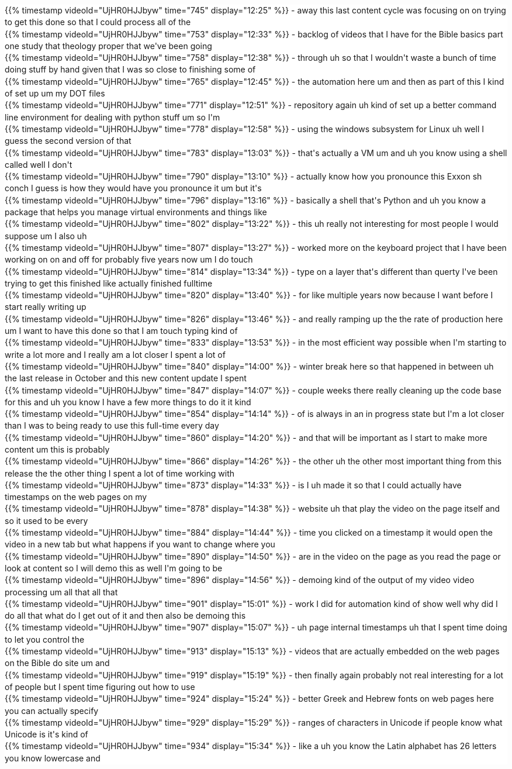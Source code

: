 {{% timestamp videoId="UjHR0HJJbyw" time="745" display="12:25" %}} - away this last content cycle was focusing on on trying to get this done so that I could process all of the  
{{% timestamp videoId="UjHR0HJJbyw" time="753" display="12:33" %}} - backlog of videos that I have for the Bible basics part one study that theology proper that we've been going  
{{% timestamp videoId="UjHR0HJJbyw" time="758" display="12:38" %}} - through uh so that I wouldn't waste a bunch of time doing stuff by hand given that I was so close to finishing some of  
{{% timestamp videoId="UjHR0HJJbyw" time="765" display="12:45" %}} - the automation here um and then as part of this I kind of set up um my DOT files  
{{% timestamp videoId="UjHR0HJJbyw" time="771" display="12:51" %}} - repository again uh kind of set up a better command line environment for dealing with python stuff um so I'm  
{{% timestamp videoId="UjHR0HJJbyw" time="778" display="12:58" %}} - using the windows subsystem for Linux uh well I guess the second version of that  
{{% timestamp videoId="UjHR0HJJbyw" time="783" display="13:03" %}} - that's actually a VM um and uh you know using a shell called well I don't  
{{% timestamp videoId="UjHR0HJJbyw" time="790" display="13:10" %}} - actually know how you pronounce this Exxon sh conch I guess is how they would have you pronounce it um but it's  
{{% timestamp videoId="UjHR0HJJbyw" time="796" display="13:16" %}} - basically a shell that's Python and uh you know a package that helps you manage virtual environments and things like  
{{% timestamp videoId="UjHR0HJJbyw" time="802" display="13:22" %}} - this uh really not interesting for most people I would suppose um I also uh  
{{% timestamp videoId="UjHR0HJJbyw" time="807" display="13:27" %}} - worked more on the keyboard project that I have been working on on and off for probably five years now um I do touch  
{{% timestamp videoId="UjHR0HJJbyw" time="814" display="13:34" %}} - type on a layer that's different than querty I've been trying to get this finished like actually finished fulltime  
{{% timestamp videoId="UjHR0HJJbyw" time="820" display="13:40" %}} - for like multiple years now because I want before I start really writing up  
{{% timestamp videoId="UjHR0HJJbyw" time="826" display="13:46" %}} - and really ramping up the the rate of production here um I want to have this done so that I am touch typing kind of  
{{% timestamp videoId="UjHR0HJJbyw" time="833" display="13:53" %}} - in the most efficient way possible when I'm starting to write a lot more and I really am a lot closer I spent a lot of  
{{% timestamp videoId="UjHR0HJJbyw" time="840" display="14:00" %}} - winter break here so that happened in between uh the last release in October and this new content update I spent  
{{% timestamp videoId="UjHR0HJJbyw" time="847" display="14:07" %}} - couple weeks there really cleaning up the code base for this and uh you know I have a few more things to do it it kind  
{{% timestamp videoId="UjHR0HJJbyw" time="854" display="14:14" %}} - of is always in an in progress state but I'm a lot closer than I was to being ready to use this full-time every day  
{{% timestamp videoId="UjHR0HJJbyw" time="860" display="14:20" %}} - and that will be important as I start to make more content um this is probably  
{{% timestamp videoId="UjHR0HJJbyw" time="866" display="14:26" %}} - the other uh the other most important thing from this release the the other thing I spent a lot of time working with  
{{% timestamp videoId="UjHR0HJJbyw" time="873" display="14:33" %}} - is I uh made it so that I could actually have timestamps on the web pages on my  
{{% timestamp videoId="UjHR0HJJbyw" time="878" display="14:38" %}} - website uh that play the video on the page itself and so it used to be every  
{{% timestamp videoId="UjHR0HJJbyw" time="884" display="14:44" %}} - time you clicked on a timestamp it would open the video in a new tab but what happens if you want to change where you  
{{% timestamp videoId="UjHR0HJJbyw" time="890" display="14:50" %}} - are in the video on the page as you read the page or look at content so I will demo this as well I'm going to be  
{{% timestamp videoId="UjHR0HJJbyw" time="896" display="14:56" %}} - demoing kind of the output of my video video processing um all that all that  
{{% timestamp videoId="UjHR0HJJbyw" time="901" display="15:01" %}} - work I did for automation kind of show well why did I do all that what do I get out of it and then also be demoing this  
{{% timestamp videoId="UjHR0HJJbyw" time="907" display="15:07" %}} - uh page internal timestamps uh that I spent time doing to let you control the  
{{% timestamp videoId="UjHR0HJJbyw" time="913" display="15:13" %}} - videos that are actually embedded on the web pages on the Bible do site um and  
{{% timestamp videoId="UjHR0HJJbyw" time="919" display="15:19" %}} - then finally again probably not real interesting for a lot of people but I spent time figuring out how to use  
{{% timestamp videoId="UjHR0HJJbyw" time="924" display="15:24" %}} - better Greek and Hebrew fonts on web pages here you can actually specify  
{{% timestamp videoId="UjHR0HJJbyw" time="929" display="15:29" %}} - ranges of characters in Unicode if people know what Unicode is it's kind of  
{{% timestamp videoId="UjHR0HJJbyw" time="934" display="15:34" %}} - like a uh you know the Latin alphabet has 26 letters you know lowercase and  